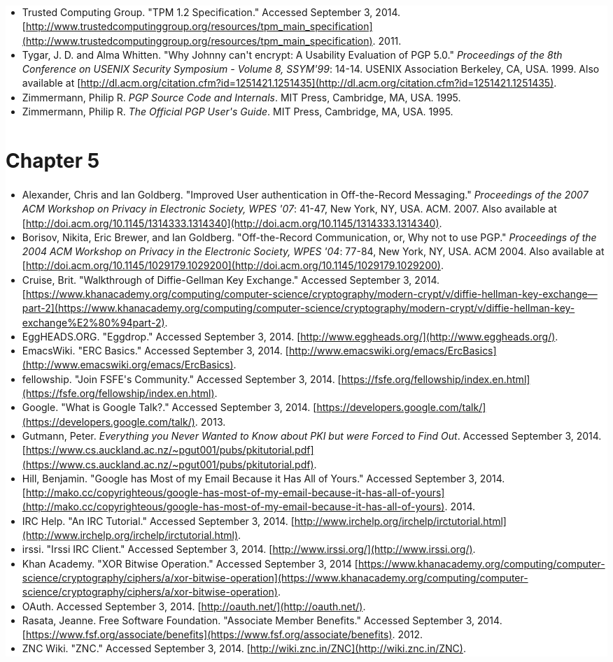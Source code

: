 *   Trusted Computing Group. "TPM 1.2 Specification." Accessed September 3, 2014\. [http://www.trustedcomputinggroup.org/resources/tpm_main_specification](http://www.trustedcomputinggroup.org/resources/tpm_main_specification). 2011.
*   Tygar, J. D. and Alma Whitten. "Why Johnny can't encrypt: A Usability Evaluation of PGP 5.0." *Proceedings of the 8th Conference on USENIX Security Symposium - Volume 8, SSYM'99*: 14-14\. USENIX Association Berkeley, CA, USA. 1999\. Also available at [http://dl.acm.org/citation.cfm?id=1251421.1251435](http://dl.acm.org/citation.cfm?id=1251421.1251435).
*   Zimmermann, Philip R. *PGP Source Code and Internals*. MIT Press, Cambridge, MA, USA. 1995.
*   Zimmermann, Philip R. *The Official PGP User's Guide*. MIT Press, Cambridge, MA, USA. 1995.

# Chapter 5

*   Alexander, Chris and Ian Goldberg. "Improved User authentication in Off-the-Record Messaging." *Proceedings of the 2007 ACM Workshop on Privacy in Electronic Society, WPES '07*: 41-47, New York, NY, USA. ACM. 2007\. Also available at [http://doi.acm.org/10.1145/1314333.1314340](http://doi.acm.org/10.1145/1314333.1314340).
*   Borisov, Nikita, Eric Brewer, and Ian Goldberg. "Off-the-Record Communication, or, Why not to use PGP." *Proceedings of the 2004 ACM Workshop on Privacy in the Electronic Society, WPES '04*: 77-84, New York, NY, USA. ACM 2004\. Also available at [http://doi.acm.org/10.1145/1029179.1029200](http://doi.acm.org/10.1145/1029179.1029200).
*   Cruise, Brit. "Walkthrough of Diffie-Gellman Key Exchange." Accessed September 3, 2014\. [https://www.khanacademy.org/computing/computer-science/cryptography/modern-crypt/v/diffie-hellman-key-exchange—part-2](https://www.khanacademy.org/computing/computer-science/cryptography/modern-crypt/v/diffie-hellman-key-exchange%E2%80%94part-2).
*   EggHEADS.ORG. "Eggdrop." Accessed September 3, 2014\. [http://www.eggheads.org/](http://www.eggheads.org/).
*   EmacsWiki. "ERC Basics." Accessed September 3, 2014\. [http://www.emacswiki.org/emacs/ErcBasics](http://www.emacswiki.org/emacs/ErcBasics).
*   fellowship. "Join FSFE's Community." Accessed September 3, 2014\. [https://fsfe.org/fellowship/index.en.html](https://fsfe.org/fellowship/index.en.html).
*   Google. "What is Google Talk?." Accessed September 3, 2014\. [https://developers.google.com/talk/](https://developers.google.com/talk/). 2013.
*   Gutmann, Peter. *Everything you Never Wanted to Know about PKI but were Forced to Find Out*. Accessed September 3, 2014\. [https://www.cs.auckland.ac.nz/~pgut001/pubs/pkitutorial.pdf](https://www.cs.auckland.ac.nz/~pgut001/pubs/pkitutorial.pdf).
*   Hill, Benjamin. "Google has Most of my Email Because it Has All of Yours." Accessed September 3, 2014\. [http://mako.cc/copyrighteous/google-has-most-of-my-email-because-it-has-all-of-yours](http://mako.cc/copyrighteous/google-has-most-of-my-email-because-it-has-all-of-yours). 2014.
*   IRC Help. "An IRC Tutorial." Accessed September 3, 2014\. [http://www.irchelp.org/irchelp/irctutorial.html](http://www.irchelp.org/irchelp/irctutorial.html).
*   irssi. "Irssi IRC Client." Accessed September 3, 2014\. [http://www.irssi.org/](http://www.irssi.org/).
*   Khan Academy. "XOR Bitwise Operation." Accessed September 3, 2014 [https://www.khanacademy.org/computing/computer-science/cryptography/ciphers/a/xor-bitwise-operation](https://www.khanacademy.org/computing/computer-science/cryptography/ciphers/a/xor-bitwise-operation).
*   OAuth. Accessed September 3, 2014\. [http://oauth.net/](http://oauth.net/).
*   Rasata, Jeanne. Free Software Foundation. "Associate Member Benefits." Accessed September 3, 2014\. [https://www.fsf.org/associate/benefits](https://www.fsf.org/associate/benefits). 2012.
*   ZNC Wiki. "ZNC." Accessed September 3, 2014\. [http://wiki.znc.in/ZNC](http://wiki.znc.in/ZNC).